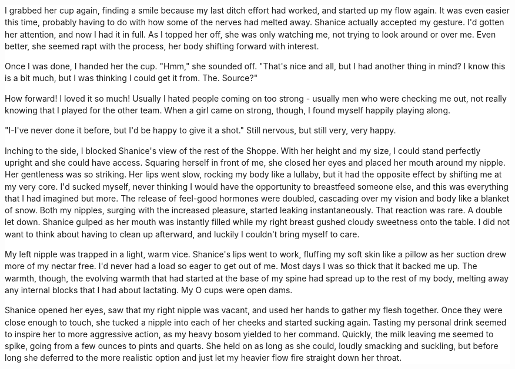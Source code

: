 I grabbed her cup again, finding a smile because my last ditch effort
had worked, and started up my flow again. It was even easier this time,
probably having to do with how some of the nerves had melted away.
Shanice actually accepted my gesture. I'd gotten her attention, and now
I had it in full. As I topped her off, she was only watching me, not
trying to look around or over me. Even better, she seemed rapt with the
process, her body shifting forward with interest.

Once I was done, I handed her the cup. "Hmm," she sounded off. "That's
nice and all, but I had another thing in mind? I know this is a bit
much, but I was thinking I could get it from. The. Source?"

How forward! I loved it so much! Usually I hated people coming on too
strong - usually men who were checking me out, not really knowing that I
played for the other team. When a girl came on strong, though, I found
myself happily playing along.

"I-I've never done it before, but I'd be happy to give it a shot." Still
nervous, but still very, very happy.

Inching to the side, I blocked Shanice's view of the rest of the Shoppe.
With her height and my size, I could stand perfectly upright and she
could have access. Squaring herself in front of me, she closed her eyes
and placed her mouth around my nipple. Her gentleness was so striking.
Her lips went slow, rocking my body like a lullaby, but it had the
opposite effect by shifting me at my very core. I'd sucked myself, never
thinking I would have the opportunity to breastfeed someone else, and
this was everything that I had imagined but more. The release of
feel-good hormones were doubled, cascading over my vision and body like
a blanket of snow. Both my nipples, surging with the increased pleasure,
started leaking instantaneously. That reaction was rare. A double let
down. Shanice gulped as her mouth was instantly filled while my right
breast gushed cloudy sweetness onto the table. I did not want to think
about having to clean up afterward, and luckily I couldn't bring myself
to care.

My left nipple was trapped in a light, warm vice. Shanice's lips went to
work, fluffing my soft skin like a pillow as her suction drew more of my
nectar free. I'd never had a load so eager to get out of me. Most days I
was so thick that it backed me up. The warmth, though, the evolving
warmth that had started at the base of my spine had spread up to the
rest of my body, melting away any internal blocks that I had about
lactating. My O cups were open dams.

Shanice opened her eyes, saw that my right nipple was vacant, and used
her hands to gather my flesh together. Once they were close enough to
touch, she tucked a nipple into each of her cheeks and started sucking
again. Tasting my personal drink seemed to inspire her to more
aggressive action, as my heavy bosom yielded to her command. Quickly,
the milk leaving me seemed to spike, going from a few ounces to pints
and quarts. She held on as long as she could, loudly smacking and
suckling, but before long she deferred to the more realistic option and
just let my heavier flow fire straight down her throat.

